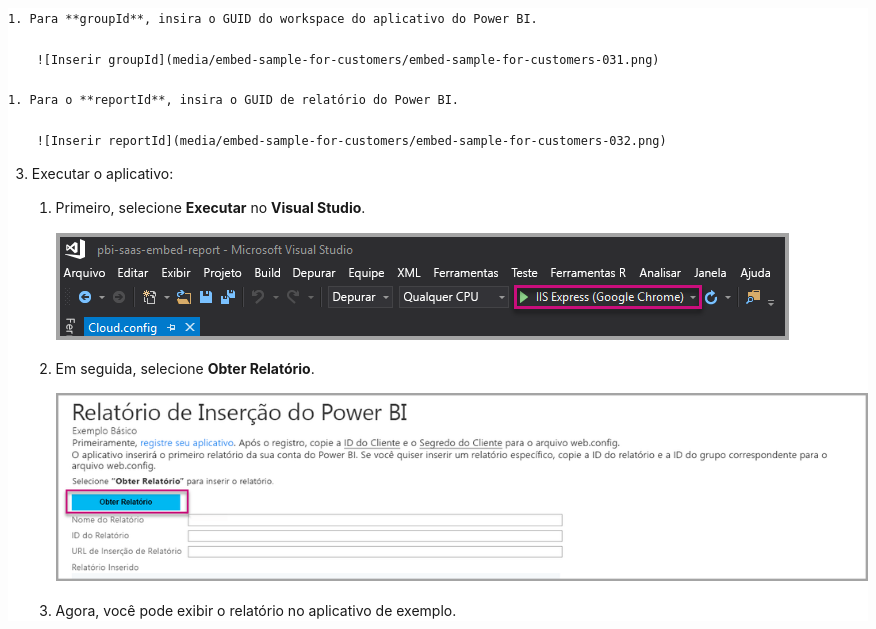     1. Para **groupId**, insira o GUID do workspace do aplicativo do Power BI.

        ![Inserir groupId](media/embed-sample-for-customers/embed-sample-for-customers-031.png)

    1. Para o **reportId**, insira o GUID de relatório do Power BI.

        ![Inserir reportId](media/embed-sample-for-customers/embed-sample-for-customers-032.png)

3. Executar o aplicativo:

    1. Primeiro, selecione **Executar** no **Visual Studio**.

        ![Execute o aplicativo](media/embed-sample-for-your-organization/embed-sample-for-your-organization-033.png)

    1. Em seguida, selecione **Obter Relatório**.

        ![Selecionar conteúdo](media/embed-sample-for-your-organization/embed-sample-for-your-organization-034.png)

    1. Agora, você pode exibir o relatório no aplicativo de exemplo.

